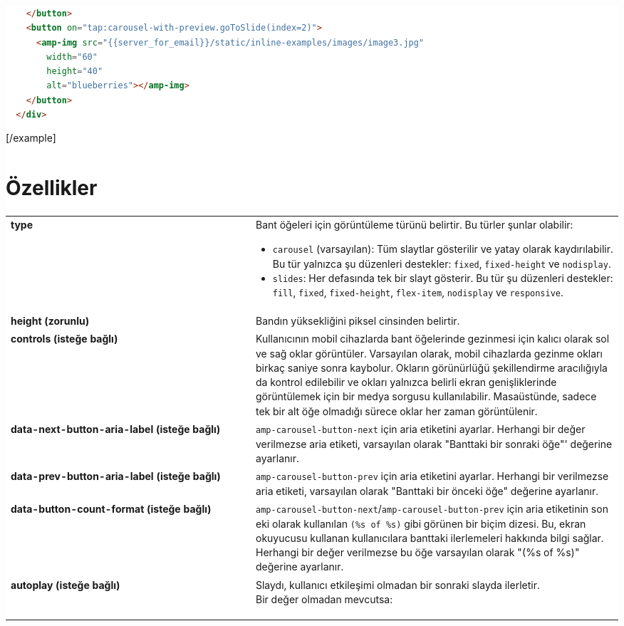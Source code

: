 ```html
    </button>
    <button on="tap:carousel-with-preview.goToSlide(index=2)">
      <amp-img src="{{server_for_email}}/static/inline-examples/images/image3.jpg"
        width="60"
        height="40"
        alt="blueberries"></amp-img>
    </button>
  </div>
```
[/example]

# Özellikler

<table>
  <tr>
    <td width="40%"><strong>type</strong></td>
    <td>Bant öğeleri için görüntüleme türünü belirtir. Bu türler şunlar olabilir:
      <ul>
        <li><code>carousel</code>  (varsayılan): Tüm slaytlar gösterilir ve yatay olarak kaydırılabilir. Bu tür yalnızca şu düzenleri destekler: <code>fixed</code>, <code>fixed-height</code> ve <code>nodisplay</code>.</li>
        <li><code>slides</code>: Her defasında tek bir slayt gösterir. Bu tür şu düzenleri destekler: <code>fill</code>, <code>fixed</code>, <code>fixed-height</code>, <code>flex-item</code>, <code>nodisplay</code> ve <code>responsive</code>.</li>
      </ul></td>
    </tr>
    <tr>
      <td width="40%"><strong>height (zorunlu)</strong></td>
      <td>Bandın yüksekliğini piksel cinsinden belirtir.</td>
    </tr>
    <tr>
      <td width="40%"><strong>controls (isteğe bağlı)</strong></td>
      <td>Kullanıcının mobil cihazlarda bant öğelerinde gezinmesi için kalıcı olarak sol ve sağ oklar görüntüler.
          Varsayılan olarak, mobil cihazlarda gezinme okları birkaç saniye sonra kaybolur.
          Okların görünürlüğü şekillendirme aracılığıyla da kontrol edilebilir ve okları yalnızca belirli ekran genişliklerinde görüntülemek için bir medya sorgusu kullanılabilir. Masaüstünde, sadece tek bir alt öğe olmadığı sürece oklar her zaman görüntülenir.</td>
      </tr>
      <tr>
        <td width="40%"><strong>data-next-button-aria-label (isteğe bağlı)</strong></td>
        <td><code>amp-carousel-button-next</code> için aria etiketini ayarlar. Herhangi bir değer verilmezse aria etiketi, varsayılan olarak "Banttaki bir sonraki öğe"' değerine ayarlanır.</td>
      </tr>
      <tr>
        <td width="40%"><strong>data-prev-button-aria-label (isteğe bağlı)</strong></td>
        <td><code>amp-carousel-button-prev</code> için aria etiketini ayarlar. Herhangi bir verilmezse aria etiketi, varsayılan olarak "Banttaki bir önceki öğe" değerine ayarlanır.</td>
      </tr>
      <tr>
        <td width="40%"><strong>data-button-count-format (isteğe bağlı)</strong></td>
        <td><code>amp-carousel-button-next</code>/<code>amp-carousel-button-prev</code> için aria etiketinin son eki olarak kullanılan <code>(%s of %s)</code> gibi görünen bir biçim dizesi. Bu, ekran okuyucusu kullanan kullanıcılara banttaki ilerlemeleri hakkında bilgi sağlar. Herhangi bir değer verilmezse bu öğe varsayılan olarak "(%s of %s)" değerine ayarlanır.</td>
      </tr>
      <tr>
        <td width="40%"><strong>autoplay (isteğe bağlı)</strong></td>
        <td>Slaydı, kullanıcı etkileşimi olmadan bir sonraki slayda ilerletir.<br>
          Bir değer olmadan mevcutsa:
          <ul>